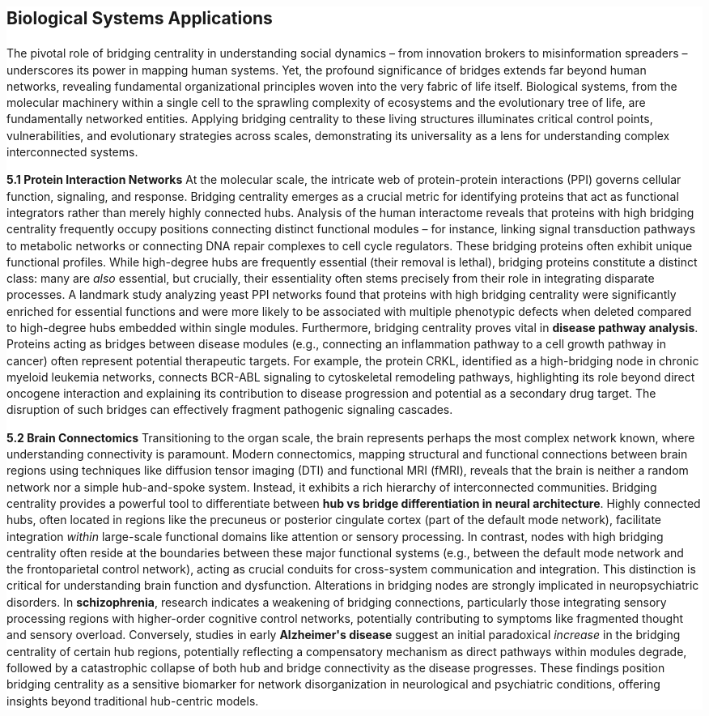 ## Biological Systems Applications

The pivotal role of bridging centrality in understanding social dynamics – from innovation brokers to misinformation spreaders – underscores its power in mapping human systems. Yet, the profound significance of bridges extends far beyond human networks, revealing fundamental organizational principles woven into the very fabric of life itself. Biological systems, from the molecular machinery within a single cell to the sprawling complexity of ecosystems and the evolutionary tree of life, are fundamentally networked entities. Applying bridging centrality to these living structures illuminates critical control points, vulnerabilities, and evolutionary strategies across scales, demonstrating its universality as a lens for understanding complex interconnected systems.

**5.1 Protein Interaction Networks**
At the molecular scale, the intricate web of protein-protein interactions (PPI) governs cellular function, signaling, and response. Bridging centrality emerges as a crucial metric for identifying proteins that act as functional integrators rather than merely highly connected hubs. Analysis of the human interactome reveals that proteins with high bridging centrality frequently occupy positions connecting distinct functional modules – for instance, linking signal transduction pathways to metabolic networks or connecting DNA repair complexes to cell cycle regulators. These bridging proteins often exhibit unique functional profiles. While high-degree hubs are frequently essential (their removal is lethal), bridging proteins constitute a distinct class: many are *also* essential, but crucially, their essentiality often stems precisely from their role in integrating disparate processes. A landmark study analyzing yeast PPI networks found that proteins with high bridging centrality were significantly enriched for essential functions and were more likely to be associated with multiple phenotypic defects when deleted compared to high-degree hubs embedded within single modules. Furthermore, bridging centrality proves vital in **disease pathway analysis**. Proteins acting as bridges between disease modules (e.g., connecting an inflammation pathway to a cell growth pathway in cancer) often represent potential therapeutic targets. For example, the protein CRKL, identified as a high-bridging node in chronic myeloid leukemia networks, connects BCR-ABL signaling to cytoskeletal remodeling pathways, highlighting its role beyond direct oncogene interaction and explaining its contribution to disease progression and potential as a secondary drug target. The disruption of such bridges can effectively fragment pathogenic signaling cascades.

**5.2 Brain Connectomics**
Transitioning to the organ scale, the brain represents perhaps the most complex network known, where understanding connectivity is paramount. Modern connectomics, mapping structural and functional connections between brain regions using techniques like diffusion tensor imaging (DTI) and functional MRI (fMRI), reveals that the brain is neither a random network nor a simple hub-and-spoke system. Instead, it exhibits a rich hierarchy of interconnected communities. Bridging centrality provides a powerful tool to differentiate between **hub vs bridge differentiation in neural architecture**. Highly connected hubs, often located in regions like the precuneus or posterior cingulate cortex (part of the default mode network), facilitate integration *within* large-scale functional domains like attention or sensory processing. In contrast, nodes with high bridging centrality often reside at the boundaries between these major functional systems (e.g., between the default mode network and the frontoparietal control network), acting as crucial conduits for cross-system communication and integration. This distinction is critical for understanding brain function and dysfunction. Alterations in bridging nodes are strongly implicated in neuropsychiatric disorders. In **schizophrenia**, research indicates a weakening of bridging connections, particularly those integrating sensory processing regions with higher-order cognitive control networks, potentially contributing to symptoms like fragmented thought and sensory overload. Conversely, studies in early **Alzheimer's disease** suggest an initial paradoxical *increase* in the bridging centrality of certain hub regions, potentially reflecting a compensatory mechanism as direct pathways within modules degrade, followed by a catastrophic collapse of both hub and bridge connectivity as the disease progresses. These findings position bridging centrality as a sensitive biomarker for network disorganization in neurological and psychiatric conditions, offering insights beyond traditional hub-centric models.

